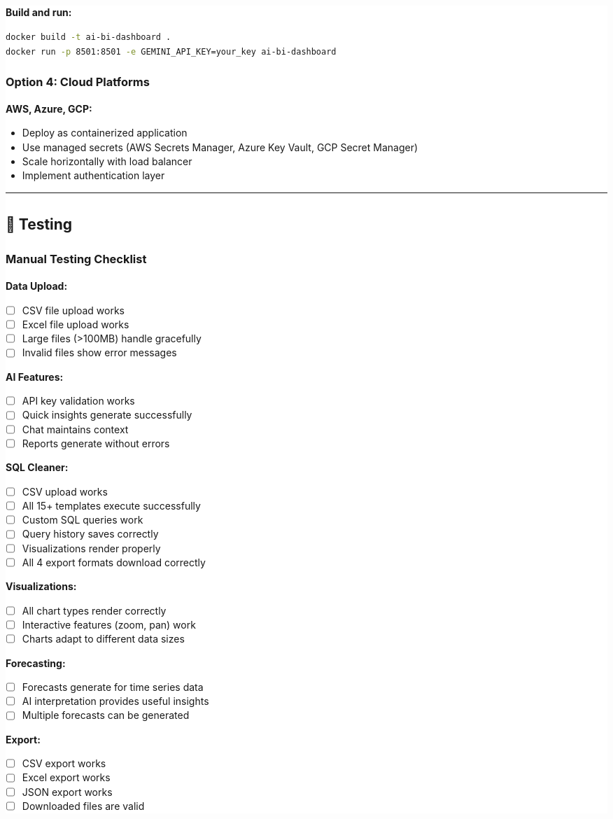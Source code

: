 **Build and run:**
```bash
docker build -t ai-bi-dashboard .
docker run -p 8501:8501 -e GEMINI_API_KEY=your_key ai-bi-dashboard
```

### Option 4: Cloud Platforms

**AWS, Azure, GCP:**
- Deploy as containerized application
- Use managed secrets (AWS Secrets Manager, Azure Key Vault, GCP Secret Manager)
- Scale horizontally with load balancer
- Implement authentication layer

---

## 🧪 Testing

### Manual Testing Checklist

**Data Upload:**
- [ ] CSV file upload works
- [ ] Excel file upload works
- [ ] Large files (>100MB) handle gracefully
- [ ] Invalid files show error messages

**AI Features:**
- [ ] API key validation works
- [ ] Quick insights generate successfully
- [ ] Chat maintains context
- [ ] Reports generate without errors

**SQL Cleaner:**
- [ ] CSV upload works
- [ ] All 15+ templates execute successfully
- [ ] Custom SQL queries work
- [ ] Query history saves correctly
- [ ] Visualizations render properly
- [ ] All 4 export formats download correctly

**Visualizations:**
- [ ] All chart types render correctly
- [ ] Interactive features (zoom, pan) work
- [ ] Charts adapt to different data sizes

**Forecasting:**
- [ ] Forecasts generate for time series data
- [ ] AI interpretation provides useful insights
- [ ] Multiple forecasts can be generated

**Export:**
- [ ] CSV export works
- [ ] Excel export works
- [ ] JSON export works
- [ ] Downloaded files are valid
